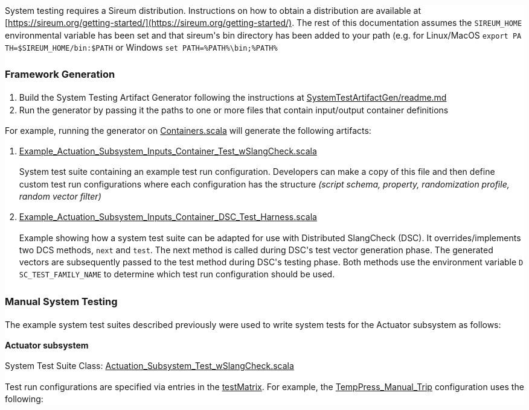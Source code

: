 System testing requires a Sireum distribution. Instructions on how to obtain a
distribution are available at [https://sireum.org/getting-started/](https://sireum.org/getting-started/).
The rest of this documentation assumes the ``SIREUM_HOME`` environmental variable has been set and that
sireum's bin directory has been added to your path (e.g. for Linux/MacOS ``export PATH=$SIREUM_HOME/bin:$PATH``
or Windows ``set PATH=%PATH%\bin;%PATH%``



### Framework Generation

1. Build the System Testing Artifact Generator following the instructions at
   [SystemTestArtifactGen/readme.md](../report/util/SystemTestArtifactGen/readme.md)
1. Run the generator by passing it the paths to one or more files that contain
   input/output container definitions

For example, running the generator on
[Containers.scala](hamr/slang/src/main/util/RTS/system_tests/rts1/Containers.scala)
will generate the following artifacts:

1. [Example_Actuation_Subsystem_Inputs_Container_Test_wSlangCheck.scala](hamr/slang/src/test/system/RTS/system_tests/rts1/Example_Actuation_Subsystem_Inputs_Container_Test_wSlangCheck.scala)

   System test suite containing an example test run configuration.  Developers can make a copy of this file and then define
   custom test run configurations where each configuration has the structure
   _(script schema, property, randomization profile, random vector filter)_

1. [Example_Actuation_Subsystem_Inputs_Container_DSC_Test_Harness.scala](hamr/slang/src/test/system/RTS/system_tests/rts1/Example_Actuation_Subsystem_Inputs_Container_DSC_Test_Harness.scala)

      Example showing how a system test suite can be adapted for use with Distributed SlangCheck (DSC). It overrides/implements
   two DCS methods, ``next`` and ``test``.  The next method is called during DSC's test vector generation phase. The generated
   vectors are subsequently passed to the test method during DSC's testing phase. Both methods use the environment variable
   ``DSC_TEST_FAMILY_NAME`` to determine which test run configuration should be used.




### Manual System Testing

The example system test suites described previously were used to write
system tests for the Actuator subsystem as follows:


__Actuator subsystem__

  System Test Suite Class: [Actuation_Subsystem_Test_wSlangCheck.scala](hamr/slang/src/test/system/RTS/system_tests/rts1/Actuation_Subsystem_Test_wSlangCheck.scala)

  Test run configurations are specified via entries in the [testMatrix](hamr/slang/src/test/system/RTS/system_tests/rts1/Actuation_Subsystem_Test_wSlangCheck.scala#L61). For example,
  the [TempPress_Manual_Trip](hamr/slang/src/test/system/RTS/system_tests/rts1/Actuation_Subsystem_Test_wSlangCheck.scala#L65) configuration uses the following:
